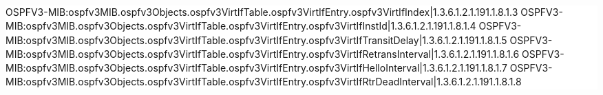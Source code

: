 OSPFV3-MIB:ospfv3MIB.ospfv3Objects.ospfv3VirtIfTable.ospfv3VirtIfEntry.ospfv3VirtIfIndex|1.3.6.1.2.1.191.1.8.1.3
OSPFV3-MIB:ospfv3MIB.ospfv3Objects.ospfv3VirtIfTable.ospfv3VirtIfEntry.ospfv3VirtIfInstId|1.3.6.1.2.1.191.1.8.1.4
OSPFV3-MIB:ospfv3MIB.ospfv3Objects.ospfv3VirtIfTable.ospfv3VirtIfEntry.ospfv3VirtIfTransitDelay|1.3.6.1.2.1.191.1.8.1.5
OSPFV3-MIB:ospfv3MIB.ospfv3Objects.ospfv3VirtIfTable.ospfv3VirtIfEntry.ospfv3VirtIfRetransInterval|1.3.6.1.2.1.191.1.8.1.6
OSPFV3-MIB:ospfv3MIB.ospfv3Objects.ospfv3VirtIfTable.ospfv3VirtIfEntry.ospfv3VirtIfHelloInterval|1.3.6.1.2.1.191.1.8.1.7
OSPFV3-MIB:ospfv3MIB.ospfv3Objects.ospfv3VirtIfTable.ospfv3VirtIfEntry.ospfv3VirtIfRtrDeadInterval|1.3.6.1.2.1.191.1.8.1.8

